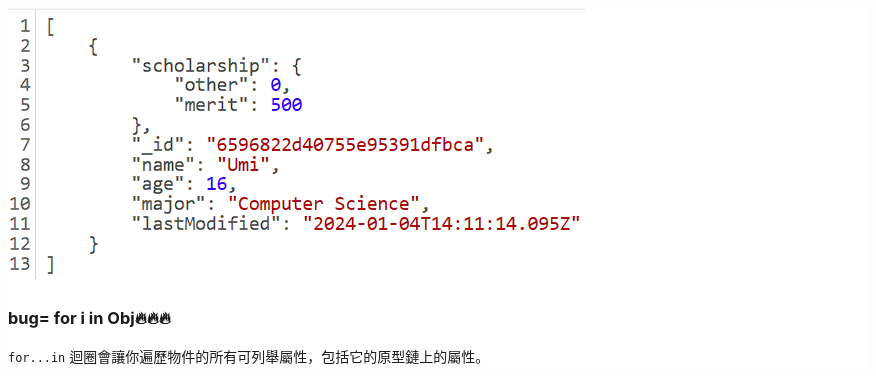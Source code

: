 ![](../../../Images/2024-01-07-11-18-47-image.png)

### bug= for i in Obj🔥🔥🔥

`for...in` 迴圈會讓你遍歷物件的所有可列舉屬性，包括它的原型鏈上的屬性。
